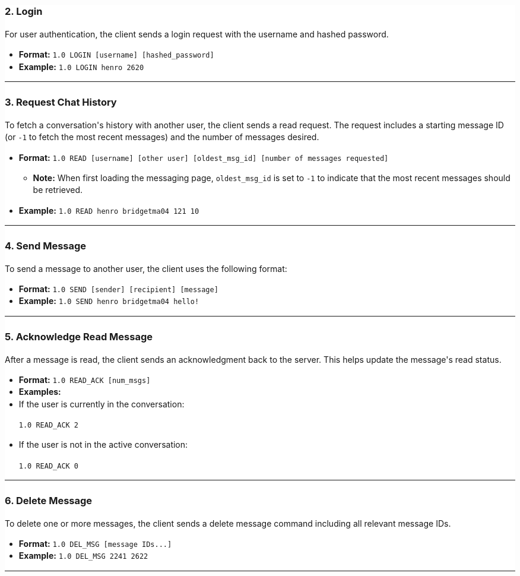 
### 2. Login

For user authentication, the client sends a login request with the username and hashed password.

- **Format:** `1.0 LOGIN [username] [hashed_password]`
- **Example:** `1.0 LOGIN henro 2620`

---

### 3. Request Chat History

To fetch a conversation's history with another user, the client sends a read request. The request includes a starting message ID (or `-1` to fetch the most recent messages) and the number of messages desired.

- **Format:** `1.0 READ [username] [other user] [oldest_msg_id] [number of messages requested]`
  - **Note:** When first loading the messaging page, `oldest_msg_id` is set to `-1` to indicate that the most recent messages should be retrieved.

- **Example:** `1.0 READ henro bridgetma04 121 10`

---

### 4. Send Message

To send a message to another user, the client uses the following format:

- **Format:** `1.0 SEND [sender] [recipient] [message]`
- **Example:** `1.0 SEND henro bridgetma04 hello!`

---

### 5. Acknowledge Read Message

After a message is read, the client sends an acknowledgment back to the server. This helps update the message's read status.

- **Format:** `1.0 READ_ACK [num_msgs]`
- **Examples:**
- If the user is currently in the conversation:
  ```
  1.0 READ_ACK 2
  ```
- If the user is not in the active conversation:
  ```
  1.0 READ_ACK 0
  ```

---

### 6. Delete Message

To delete one or more messages, the client sends a delete message command including all relevant message IDs.

- **Format:** `1.0 DEL_MSG [message IDs...]`
- **Example:** `1.0 DEL_MSG 2241 2622`

---